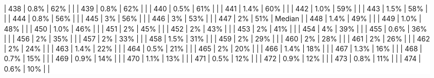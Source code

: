 | 438 | 0.8% | 62% |  |
| 439 | 0.8% | 62% |  |
| 440 | 0.5% | 61% |  |
| 441 | 1.4% | 60% |  |
| 442 | 1.0% | 59% |  |
| 443 | 1.5% | 58% |  |
| 444 | 0.8% | 56% |  |
| 445 | 3% | 56% |  |
| 446 | 3% | 53% |  |
| 447 | 2% | 51% | Median |
| 448 | 1.4% | 49% |  |
| 449 | 1.0% | 48% |  |
| 450 | 1.0% | 46% |  |
| 451 | 2% | 45% |  |
| 452 | 2% | 43% |  |
| 453 | 2% | 41% |  |
| 454 | 4% | 39% |  |
| 455 | 0.6% | 36% |  |
| 456 | 2% | 35% |  |
| 457 | 2% | 33% |  |
| 458 | 1.5% | 31% |  |
| 459 | 2% | 29% |  |
| 460 | 2% | 28% |  |
| 461 | 2% | 26% |  |
| 462 | 2% | 24% |  |
| 463 | 1.4% | 22% |  |
| 464 | 0.5% | 21% |  |
| 465 | 2% | 20% |  |
| 466 | 1.4% | 18% |  |
| 467 | 1.3% | 16% |  |
| 468 | 0.7% | 15% |  |
| 469 | 0.9% | 14% |  |
| 470 | 1.1% | 13% |  |
| 471 | 0.5% | 12% |  |
| 472 | 0.9% | 12% |  |
| 473 | 0.8% | 11% |  |
| 474 | 0.6% | 10% |  |